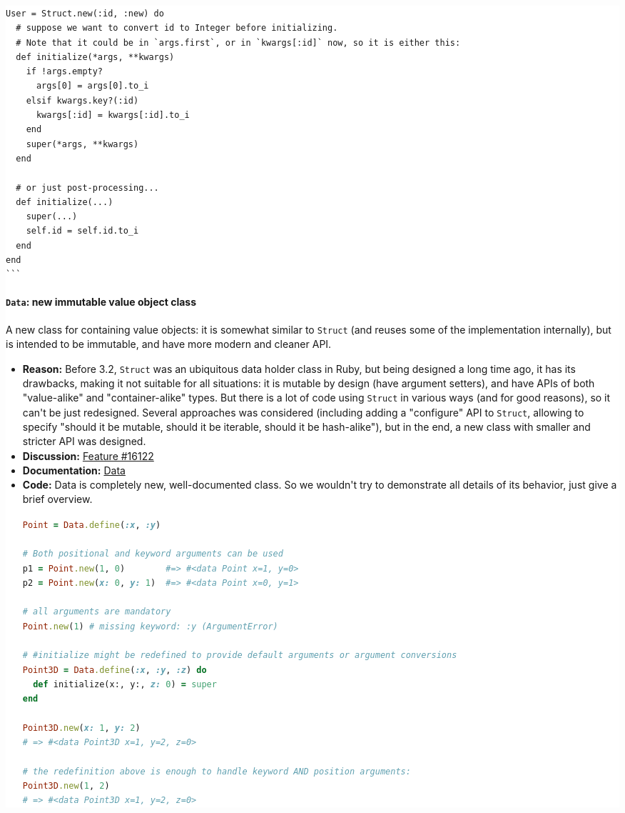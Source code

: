     User = Struct.new(:id, :new) do
      # suppose we want to convert id to Integer before initializing.
      # Note that it could be in `args.first`, or in `kwargs[:id]` now, so it is either this:
      def initialize(*args, **kwargs)
        if !args.empty?
          args[0] = args[0].to_i
        elsif kwargs.key?(:id)
          kwargs[:id] = kwargs[:id].to_i
        end
        super(*args, **kwargs)
      end

      # or just post-processing...
      def initialize(...)
        super(...)
        self.id = self.id.to_i
      end
    end
    ```

#### `Data`: new immutable value object class

A new class for containing value objects: it is somewhat similar to `Struct` (and reuses some of the implementation internally), but is intended to be immutable, and have more modern and cleaner API.

* **Reason:** Before 3.2, `Struct` was an ubiquitous data holder class in Ruby, but being designed a long time ago, it has its drawbacks, making it not suitable for all situations: it is mutable by design (have argument setters), and have APIs of both "value-alike" and "container-alike" types. But there is a lot of code using `Struct` in various ways (and for good reasons), so it can't be just redesigned. Several approaches was considered (including adding a "configure" API to `Struct`, allowing to specify "should it be mutable, should it be iterable, should it be hash-alike"), but in the end, a new class with smaller and stricter API was designed.
* **Discussion:** [Feature #16122](https://bugs.ruby-lang.org/issues/16122)
* **Documentation:** [Data](https://docs.ruby-lang.org/en/3.2/Data.html)
* **Code:** Data is completely new, well-documented class. So we wouldn't try to demonstrate all details of its behavior, just give a brief overview.
  ```ruby
  Point = Data.define(:x, :y)

  # Both positional and keyword arguments can be used
  p1 = Point.new(1, 0)        #=> #<data Point x=1, y=0>
  p2 = Point.new(x: 0, y: 1)  #=> #<data Point x=0, y=1>

  # all arguments are mandatory
  Point.new(1) # missing keyword: :y (ArgumentError)

  # #initialize might be redefined to provide default arguments or argument conversions
  Point3D = Data.define(:x, :y, :z) do
    def initialize(x:, y:, z: 0) = super
  end

  Point3D.new(x: 1, y: 2)
  # => #<data Point3D x=1, y=2, z=0>

  # the redefinition above is enough to handle keyword AND position arguments:
  Point3D.new(1, 2)
  # => #<data Point3D x=1, y=2, z=0>

  ```